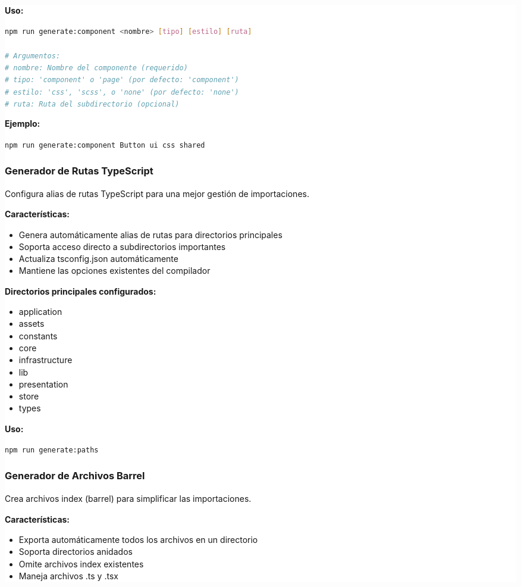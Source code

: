 **Uso:**

```bash
npm run generate:component <nombre> [tipo] [estilo] [ruta]

# Argumentos:
# nombre: Nombre del componente (requerido)
# tipo: 'component' o 'page' (por defecto: 'component')
# estilo: 'css', 'scss', o 'none' (por defecto: 'none')
# ruta: Ruta del subdirectorio (opcional)
```

**Ejemplo:**

```bash
npm run generate:component Button ui css shared
```

### Generador de Rutas TypeScript

Configura alias de rutas TypeScript para una mejor gestión de importaciones.

**Características:**

- Genera automáticamente alias de rutas para directorios principales
- Soporta acceso directo a subdirectorios importantes
- Actualiza tsconfig.json automáticamente
- Mantiene las opciones existentes del compilador

**Directorios principales configurados:**

- application
- assets
- constants
- core
- infrastructure
- lib
- presentation
- store
- types

**Uso:**

```bash
npm run generate:paths
```

### Generador de Archivos Barrel

Crea archivos index (barrel) para simplificar las importaciones.

**Características:**

- Exporta automáticamente todos los archivos en un directorio
- Soporta directorios anidados
- Omite archivos index existentes
- Maneja archivos .ts y .tsx
